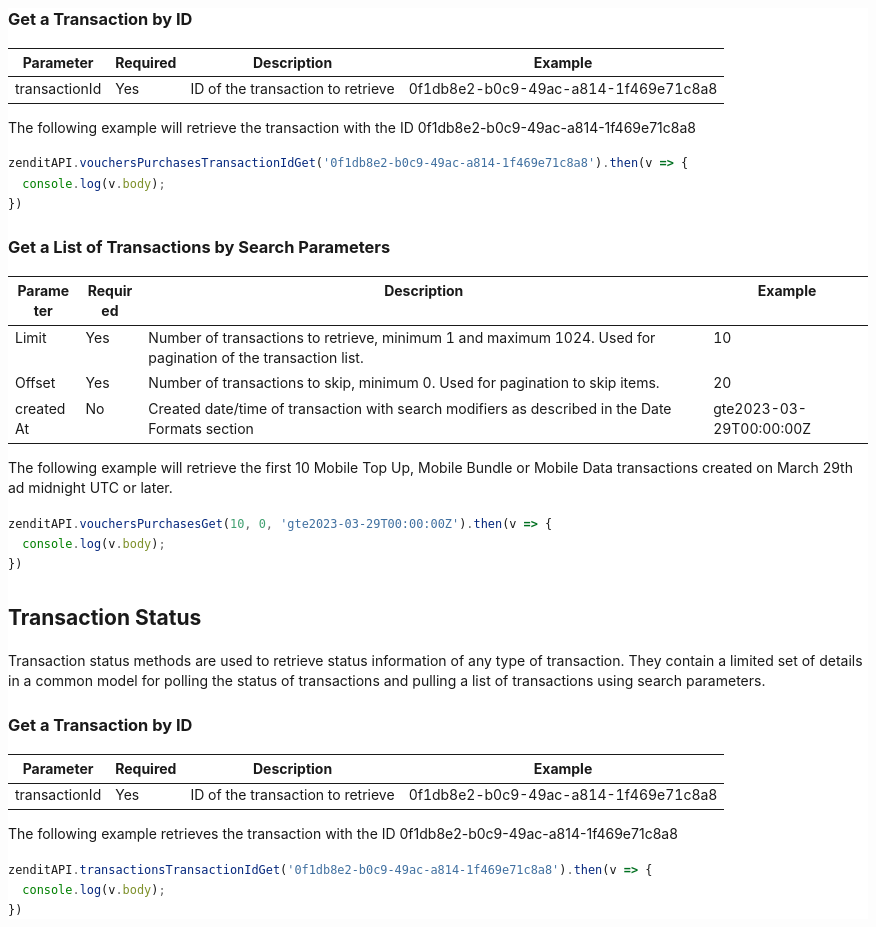 
### Get a Transaction by ID

|Parameter |Required | Description|Example|
-------|------------|------|------|
|transactionId|Yes|ID of the transaction to retrieve|0f1db8e2-b0c9-49ac-a814-1f469e71c8a8

The following example will retrieve the transaction with the ID 0f1db8e2-b0c9-49ac-a814-1f469e71c8a8

```typescript
zenditAPI.vouchersPurchasesTransactionIdGet('0f1db8e2-b0c9-49ac-a814-1f469e71c8a8').then(v => {
  console.log(v.body);
})
```

### Get a List of Transactions by Search Parameters

|Parameter |Required | Description|Example|
-------|------------|------|------|
|Limit|Yes|Number of transactions to retrieve, minimum 1 and maximum 1024. Used for pagination of the transaction list.|10|
|Offset|Yes|Number of transactions to skip, minimum 0. Used for pagination to skip items.|20|
|createdAt|No|Created date/time of transaction with search modifiers as described in the Date Formats section|gte2023-03-29T00:00:00Z|

The following example will retrieve the first 10 Mobile Top Up, Mobile Bundle or Mobile Data transactions created on March 29th ad midnight UTC or later.

```typescript
zenditAPI.vouchersPurchasesGet(10, 0, 'gte2023-03-29T00:00:00Z').then(v => {
  console.log(v.body);
})
```

## Transaction Status

Transaction status methods are used to retrieve status information of any type of transaction. They contain a limited set of details in a common model for polling the status of transactions and pulling a list of transactions using search parameters.

### Get a Transaction by ID

|Parameter |Required | Description|Example|
-------|------------|------|------|
|transactionId|Yes|ID of the transaction to retrieve|0f1db8e2-b0c9-49ac-a814-1f469e71c8a8

The following example retrieves the transaction with the ID 0f1db8e2-b0c9-49ac-a814-1f469e71c8a8 

```typescript
zenditAPI.transactionsTransactionIdGet('0f1db8e2-b0c9-49ac-a814-1f469e71c8a8').then(v => {
  console.log(v.body);
})
```
